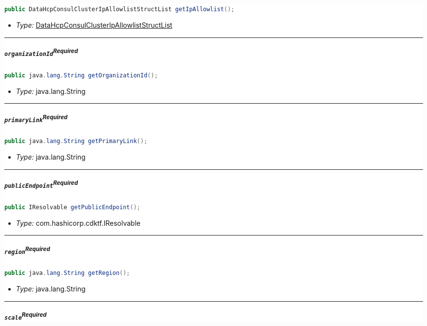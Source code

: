 ```java
public DataHcpConsulClusterIpAllowlistStructList getIpAllowlist();
```

- *Type:* <a href="#@cdktf/provider-hcp.dataHcpConsulCluster.DataHcpConsulClusterIpAllowlistStructList">DataHcpConsulClusterIpAllowlistStructList</a>

---

##### `organizationId`<sup>Required</sup> <a name="organizationId" id="@cdktf/provider-hcp.dataHcpConsulCluster.DataHcpConsulCluster.property.organizationId"></a>

```java
public java.lang.String getOrganizationId();
```

- *Type:* java.lang.String

---

##### `primaryLink`<sup>Required</sup> <a name="primaryLink" id="@cdktf/provider-hcp.dataHcpConsulCluster.DataHcpConsulCluster.property.primaryLink"></a>

```java
public java.lang.String getPrimaryLink();
```

- *Type:* java.lang.String

---

##### `publicEndpoint`<sup>Required</sup> <a name="publicEndpoint" id="@cdktf/provider-hcp.dataHcpConsulCluster.DataHcpConsulCluster.property.publicEndpoint"></a>

```java
public IResolvable getPublicEndpoint();
```

- *Type:* com.hashicorp.cdktf.IResolvable

---

##### `region`<sup>Required</sup> <a name="region" id="@cdktf/provider-hcp.dataHcpConsulCluster.DataHcpConsulCluster.property.region"></a>

```java
public java.lang.String getRegion();
```

- *Type:* java.lang.String

---

##### `scale`<sup>Required</sup> <a name="scale" id="@cdktf/provider-hcp.dataHcpConsulCluster.DataHcpConsulCluster.property.scale"></a>
